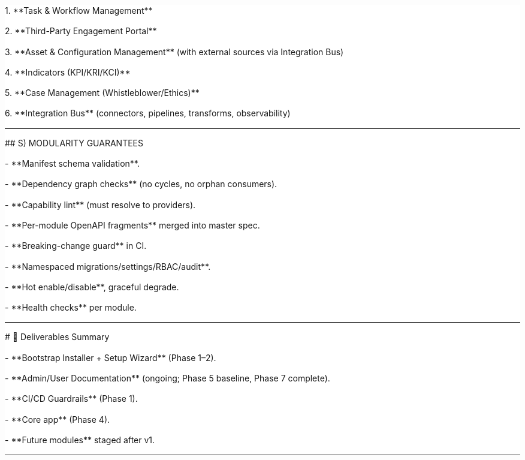 1\. \*\*Task \& Workflow Management\*\*  

2\. \*\*Third-Party Engagement Portal\*\*  

3\. \*\*Asset \& Configuration Management\*\* (with external sources via Integration Bus)  

4\. \*\*Indicators (KPI/KRI/KCI)\*\*  

5\. \*\*Case Management (Whistleblower/Ethics)\*\*  

6\. \*\*Integration Bus\*\* (connectors, pipelines, transforms, observability)  



---



\## S) MODULARITY GUARANTEES

\- \*\*Manifest schema validation\*\*.  

\- \*\*Dependency graph checks\*\* (no cycles, no orphan consumers).  

\- \*\*Capability lint\*\* (must resolve to providers).  

\- \*\*Per-module OpenAPI fragments\*\* merged into master spec.  

\- \*\*Breaking-change guard\*\* in CI.  

\- \*\*Namespaced migrations/settings/RBAC/audit\*\*.  

\- \*\*Hot enable/disable\*\*, graceful degrade.  

\- \*\*Health checks\*\* per module.  



---



\# 📑 Deliverables Summary

\- \*\*Bootstrap Installer + Setup Wizard\*\* (Phase 1–2).  

\- \*\*Admin/User Documentation\*\* (ongoing; Phase 5 baseline, Phase 7 complete).  

\- \*\*CI/CD Guardrails\*\* (Phase 1).  

\- \*\*Core app\*\* (Phase 4).  

\- \*\*Future modules\*\* staged after v1.  



---



